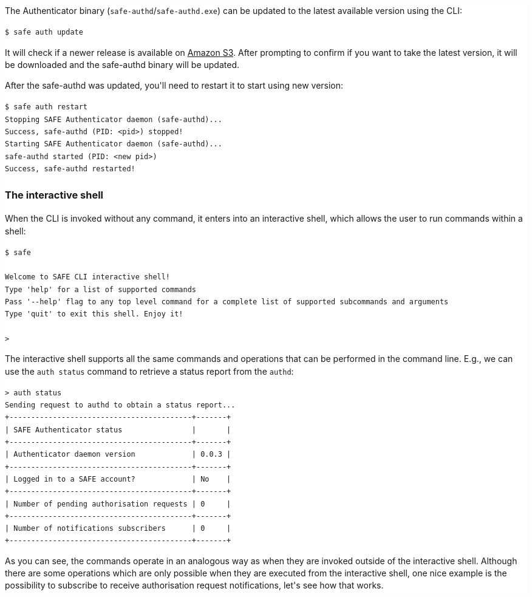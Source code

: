 The Authenticator binary (`safe-authd`/`safe-authd.exe`) can be updated to the latest available version using the CLI:
```shell
$ safe auth update
```
It will check if a newer release is available on [Amazon S3](https://safe-api.s3.eu-west-2.amazonaws.com). After prompting to confirm if you want to take the latest version, it will be downloaded and the safe-authd binary will be updated.

After the safe-authd was updated, you'll need to restart it to start using new version:
```shell
$ safe auth restart
Stopping SAFE Authenticator daemon (safe-authd)...
Success, safe-authd (PID: <pid>) stopped!
Starting SAFE Authenticator daemon (safe-authd)...
safe-authd started (PID: <new pid>)
Success, safe-authd restarted!
```

### The interactive shell

When the CLI is invoked without any command, it enters into an interactive shell, which allows the user to run commands within a shell:
```shell
$ safe

Welcome to SAFE CLI interactive shell!
Type 'help' for a list of supported commands
Pass '--help' flag to any top level command for a complete list of supported subcommands and arguments
Type 'quit' to exit this shell. Enjoy it!

>
```

The interactive shell supports all the same commands and operations that can be performed in the command line. E.g., we can use the `auth status` command to retrieve a status report from the `authd`:
```shell
> auth status
Sending request to authd to obtain a status report...
+------------------------------------------+-------+
| SAFE Authenticator status                |       |
+------------------------------------------+-------+
| Authenticator daemon version             | 0.0.3 |
+------------------------------------------+-------+
| Logged in to a SAFE account?             | No    |
+------------------------------------------+-------+
| Number of pending authorisation requests | 0     |
+------------------------------------------+-------+
| Number of notifications subscribers      | 0     |
+------------------------------------------+-------+
```

As you can see, the commands operate in an analogous way as when they are invoked outside of the interactive shell. Although there are some operations which are only possible when they are executed from the interactive shell, one nice example is the possibility to subscribe to receive authorisation request notifications, let's see how that works.
